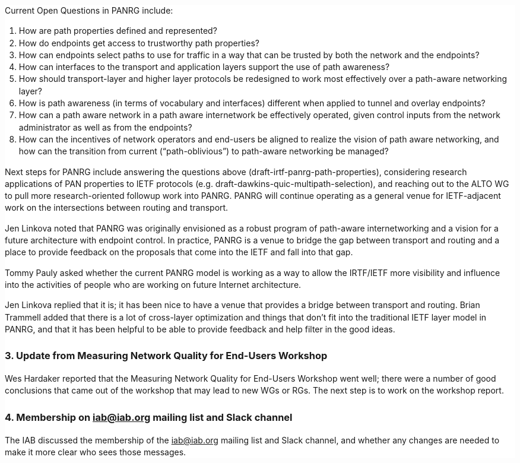 
Current Open Questions in PANRG include:


1. How are path properties defined and represented?
2. How do endpoints get access to trustworthy path properties?
3. How can endpoints select paths to use for traffic in a way that can be trusted by both the network and the endpoints?
4. How can interfaces to the transport and application layers support the use of path awareness?
5. How should transport-layer and higher layer protocols be redesigned to work most effectively over a path-aware networking layer?
6. How is path awareness (in terms of vocabulary and interfaces) different when applied to tunnel and overlay endpoints?
7. How can a path aware network in a path aware internetwork be effectively operated, given control inputs from the network administrator as well as from the endpoints?
8. How can the incentives of network operators and end-users be aligned to realize the vision of path aware networking, and how can the transition from current (“path-oblivious”) to path-aware networking be managed?


Next steps for PANRG include answering the questions above (draft-irtf-panrg-path-properties), considering research applications of PAN properties to IETF protocols (e.g. draft-dawkins-quic-multipath-selection), and reaching out to the ALTO WG to pull more research-oriented followup work into PANRG. PANRG will continue operating as a general venue for IETF-adjacent work on the intersections between routing and transport.


Jen Linkova noted that PANRG was originally envisioned as a robust program of path-aware internetworking and a vision for a future architecture with endpoint control. In practice, PANRG is a venue to bridge the gap between transport and routing and a place to provide feedback on the proposals that come into the IETF and fall into that gap.


Tommy Pauly asked whether the current PANRG model is working as a way to allow the IRTF/IETF more visibility and influence into the activities of people who are working on future Internet architecture.


Jen Linkova replied that it is; it has been nice to have a venue that provides a bridge between transport and routing. Brian Trammell added that there is a lot of cross-layer optimization and things that don’t fit into the traditional IETF layer model in PANRG, and that it has been helpful to be able to provide feedback and help filter in the good ideas.


### 3. Update from Measuring Network Quality for End-Users Workshop


Wes Hardaker reported that the Measuring Network Quality for End-Users Workshop went well; there were a number of good conclusions that came out of the workshop that may lead to new WGs or RGs. The next step is to work on the workshop report.


### 4. Membership on iab@iab.org mailing list and Slack channel


The IAB discussed the membership of the iab@iab.org mailing list and Slack channel, and whether any changes are needed to make it more clear who sees those messages.
